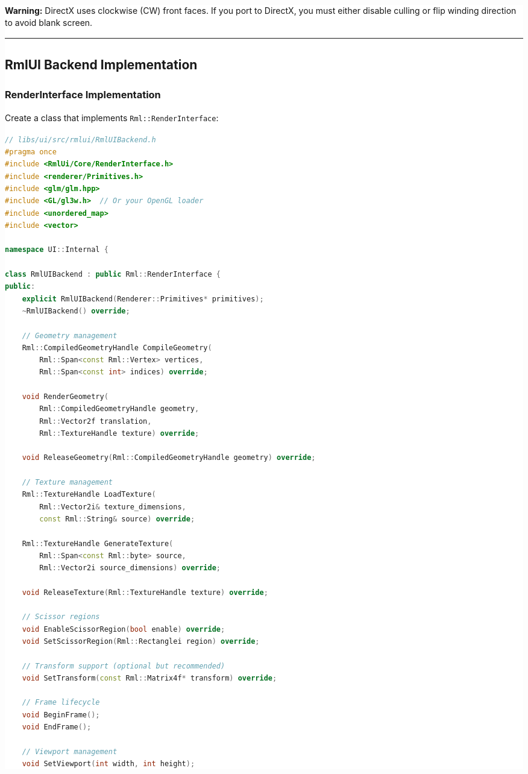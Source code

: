 **Warning:** DirectX uses clockwise (CW) front faces. If you port to DirectX, you must either disable culling or flip winding direction to avoid blank screen.

---

## RmlUI Backend Implementation

### RenderInterface Implementation

Create a class that implements `Rml::RenderInterface`:

```cpp
// libs/ui/src/rmlui/RmlUIBackend.h
#pragma once
#include <RmlUi/Core/RenderInterface.h>
#include <renderer/Primitives.h>
#include <glm/glm.hpp>
#include <GL/gl3w.h>  // Or your OpenGL loader
#include <unordered_map>
#include <vector>

namespace UI::Internal {

class RmlUIBackend : public Rml::RenderInterface {
public:
    explicit RmlUIBackend(Renderer::Primitives* primitives);
    ~RmlUIBackend() override;

    // Geometry management
    Rml::CompiledGeometryHandle CompileGeometry(
        Rml::Span<const Rml::Vertex> vertices,
        Rml::Span<const int> indices) override;

    void RenderGeometry(
        Rml::CompiledGeometryHandle geometry,
        Rml::Vector2f translation,
        Rml::TextureHandle texture) override;

    void ReleaseGeometry(Rml::CompiledGeometryHandle geometry) override;

    // Texture management
    Rml::TextureHandle LoadTexture(
        Rml::Vector2i& texture_dimensions,
        const Rml::String& source) override;

    Rml::TextureHandle GenerateTexture(
        Rml::Span<const Rml::byte> source,
        Rml::Vector2i source_dimensions) override;

    void ReleaseTexture(Rml::TextureHandle texture) override;

    // Scissor regions
    void EnableScissorRegion(bool enable) override;
    void SetScissorRegion(Rml::Rectanglei region) override;

    // Transform support (optional but recommended)
    void SetTransform(const Rml::Matrix4f* transform) override;

    // Frame lifecycle
    void BeginFrame();
    void EndFrame();

    // Viewport management
    void SetViewport(int width, int height);
```